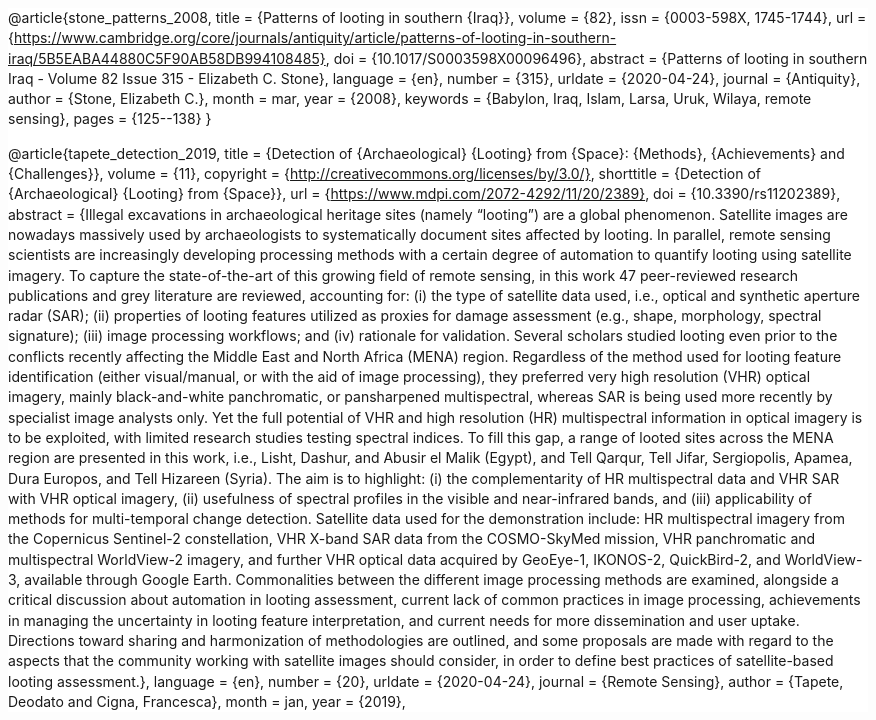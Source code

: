 @article{stone_patterns_2008,
	title = {Patterns of looting in southern {Iraq}},
	volume = {82},
	issn = {0003-598X, 1745-1744},
	url = {https://www.cambridge.org/core/journals/antiquity/article/patterns-of-looting-in-southern-iraq/5B5EABA44880C5F90AB58DB994108485},
	doi = {10.1017/S0003598X00096496},
	abstract = {Patterns of looting in southern Iraq - Volume 82 Issue 315 - Elizabeth C. Stone},
	language = {en},
	number = {315},
	urldate = {2020-04-24},
	journal = {Antiquity},
	author = {Stone, Elizabeth C.},
	month = mar,
	year = {2008},
	keywords = {Babylon, Iraq, Islam, Larsa, Uruk, Wilaya, remote sensing},
	pages = {125--138}
}

@article{tapete_detection_2019,
	title = {Detection of {Archaeological} {Looting} from {Space}: {Methods}, {Achievements} and {Challenges}},
	volume = {11},
	copyright = {http://creativecommons.org/licenses/by/3.0/},
	shorttitle = {Detection of {Archaeological} {Looting} from {Space}},
	url = {https://www.mdpi.com/2072-4292/11/20/2389},
	doi = {10.3390/rs11202389},
	abstract = {Illegal excavations in archaeological heritage sites (namely “looting”) are a global phenomenon. Satellite images are nowadays massively used by archaeologists to systematically document sites affected by looting. In parallel, remote sensing scientists are increasingly developing processing methods with a certain degree of automation to quantify looting using satellite imagery. To capture the state-of-the-art of this growing field of remote sensing, in this work 47 peer-reviewed research publications and grey literature are reviewed, accounting for: (i) the type of satellite data used, i.e., optical and synthetic aperture radar (SAR); (ii) properties of looting features utilized as proxies for damage assessment (e.g., shape, morphology, spectral signature); (iii) image processing workflows; and (iv) rationale for validation. Several scholars studied looting even prior to the conflicts recently affecting the Middle East and North Africa (MENA) region. Regardless of the method used for looting feature identification (either visual/manual, or with the aid of image processing), they preferred very high resolution (VHR) optical imagery, mainly black-and-white panchromatic, or pansharpened multispectral, whereas SAR is being used more recently by specialist image analysts only. Yet the full potential of VHR and high resolution (HR) multispectral information in optical imagery is to be exploited, with limited research studies testing spectral indices. To fill this gap, a range of looted sites across the MENA region are presented in this work, i.e., Lisht, Dashur, and Abusir el Malik (Egypt), and Tell Qarqur, Tell Jifar, Sergiopolis, Apamea, Dura Europos, and Tell Hizareen (Syria). The aim is to highlight: (i) the complementarity of HR multispectral data and VHR SAR with VHR optical imagery, (ii) usefulness of spectral profiles in the visible and near-infrared bands, and (iii) applicability of methods for multi-temporal change detection. Satellite data used for the demonstration include: HR multispectral imagery from the Copernicus Sentinel-2 constellation, VHR X-band SAR data from the COSMO-SkyMed mission, VHR panchromatic and multispectral WorldView-2 imagery, and further VHR optical data acquired by GeoEye-1, IKONOS-2, QuickBird-2, and WorldView-3, available through Google Earth. Commonalities between the different image processing methods are examined, alongside a critical discussion about automation in looting assessment, current lack of common practices in image processing, achievements in managing the uncertainty in looting feature interpretation, and current needs for more dissemination and user uptake. Directions toward sharing and harmonization of methodologies are outlined, and some proposals are made with regard to the aspects that the community working with satellite images should consider, in order to define best practices of satellite-based looting assessment.},
	language = {en},
	number = {20},
	urldate = {2020-04-24},
	journal = {Remote Sensing},
	author = {Tapete, Deodato and Cigna, Francesca},
	month = jan,
	year = {2019},